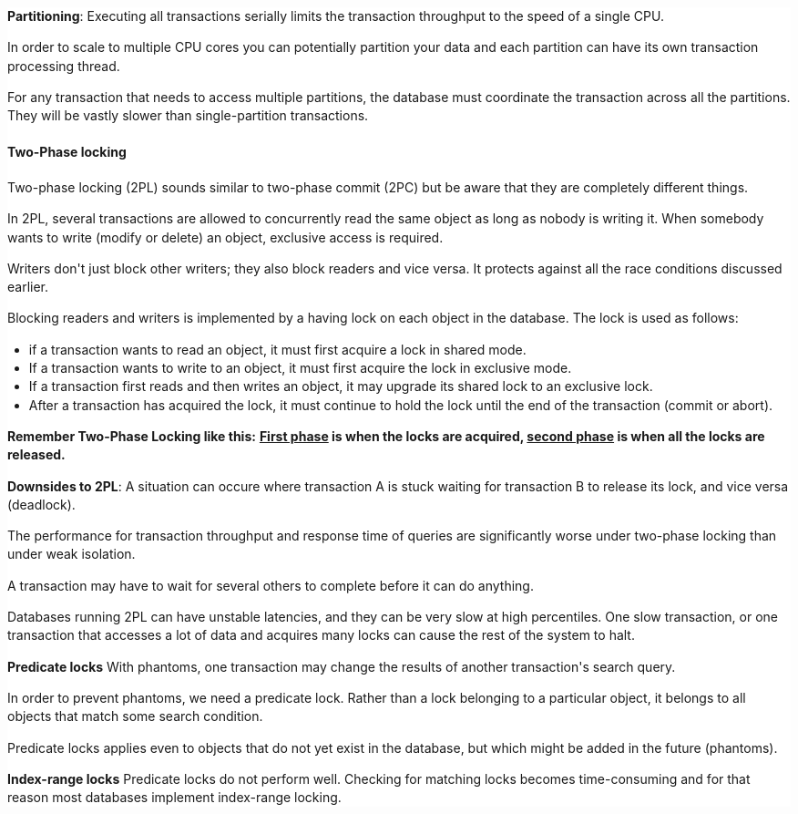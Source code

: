 __Partitioning__:
Executing all transactions serially limits the transaction throughput to the speed of a single CPU.

In order to scale to multiple CPU cores you can potentially partition your data and each partition can have its own transaction processing thread.

For any transaction that needs to access multiple partitions, the database must coordinate the transaction across all the partitions. They will be vastly slower than single-partition transactions.


#### __Two-Phase locking__

Two-phase locking (2PL) sounds similar to two-phase commit (2PC) but be aware that they are completely different things.

In 2PL, several transactions are allowed to concurrently read the same object as long as nobody is writing it. When somebody wants to write (modify or delete) an object, exclusive access is required.

Writers don't just block other writers; they also block readers and vice versa. It protects against all the race conditions discussed earlier.

Blocking readers and writers is implemented by a having lock on each object in the database. The lock is used as follows:
* if a transaction wants to read an object, it must first acquire a lock in shared mode.
* If a transaction wants to write to an object, it must first acquire the lock in exclusive mode.
* If a transaction first reads and then writes an object, it may upgrade its shared lock to an exclusive lock.
* After a transaction has acquired the lock, it must continue to hold the lock until the end of the transaction (commit or abort).

__Remember Two-Phase Locking like this:__
<u>__First phase</u> is when the locks are acquired, <u> second phase</u> is when all the locks are released.__

__Downsides to 2PL__:
A situation can occure where transaction A is stuck waiting for transaction B to release its lock, and vice versa (deadlock).

The performance for transaction throughput and response time of queries are significantly worse under two-phase locking than under weak isolation.

A transaction may have to wait for several others to complete before it can do anything.

Databases running 2PL can have unstable latencies, and they can be very slow at high percentiles. One slow transaction, or one transaction that accesses a lot of data and acquires many locks can cause the rest of the system to halt.

__Predicate locks__
With phantoms, one transaction may change the results of another transaction's search query.

In order to prevent phantoms, we need a predicate lock. Rather than a lock belonging to a particular object, it belongs to all objects that match some search condition.

Predicate locks applies even to objects that do not yet exist in the database, but which might be added in the future (phantoms).

__Index-range locks__
Predicate locks do not perform well. Checking for matching locks becomes time-consuming and for that reason most databases implement index-range locking.
